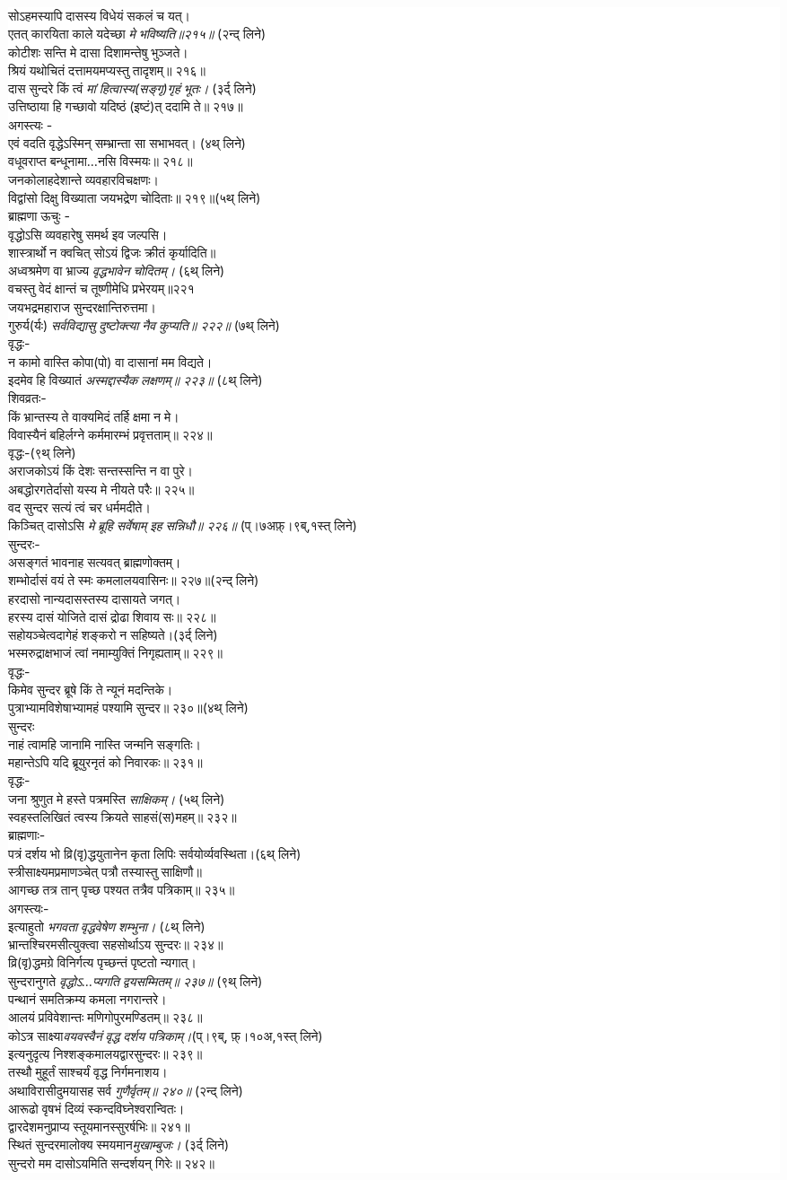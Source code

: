 सोऽहमस्यापि दासस्य विधेयं सकलं च यत्।  
एतत् कारयिता काले यदेच्छा *मे भविष्यति॥२१५॥* (२न्द् लिने)  
कोटीशः सन्ति मे दासा दिशामन्तेषु भुञ्जते।  
श्रियं यथोचितं दत्तामयमप्यस्तु तादृशम्॥ २१६॥  
दास सुन्दरे किं त्वं *मां हित्वास्य(सङ्गृ)गृहं भूतः।* (३र्द् लिने)  
उत्तिष्ठाया हि गच्छावो यदिष्ठं (इष्टं)त् ददामि ते॥ २१७॥  
अगस्त्यः -  
एवं वदति वृद्धेऽस्मिन् सम्भ्रान्ता सा सभाभवत्। (४थ् लिने)  
वधूवराप्त बन्धूनामा…नसि विस्मयः॥ २१८॥  
जनकोलाहदेशान्ते व्यवहारविचक्षणः।   
विद्वांसो दिक्षु विख्याता जयभद्रेण चोदिताः॥ २१९॥(५थ् लिने)   
ब्राह्मणा ऊचुः -  
वृद्धोऽसि व्यवहारेषु समर्थ इव जल्पसि।  
शास्त्रार्थो न क्वचित् सोऽयं द्विजः क्रीतं कृर्यादिति॥  
अध्वश्रमेण वा भ्राज्य *वृद्धभावेन चोदितम्।* (६थ् लिने)  
वचस्तु वेदं क्षान्तं च तूष्णीमेधि प्रभेरयम्॥२२१  
जयभद्रमहाराज सुन्दरक्षान्तिरुत्तमा।  
गुरुर्य(र्यः) *सर्वविद्यासु दुष्टोक्त्या नैव कुप्यति॥ २२२॥* (७थ् लिने)  
वृद्धः-  
न कामो वास्ति कोपा(पो) वा दासानां मम विद्यते।  
इदमेव हि विख्यातं *अस्मद्दास्यैक लक्षणम्॥ २२३॥* (८थ् लिने)  
शिवव्रतः-  
किं भ्रान्तस्य ते वाक्यमिदं तर्हि क्षमा न मे।  
विवास्यैनं बहिर्लग्ने कर्ममारम्भं प्रवृत्तताम्॥ २२४॥  
वृद्धः-(९थ् लिने)  
अराजकोऽयं किं देशः सन्तस्सन्ति न वा पुरे।  
अबद्धोरगतेर्दासो यस्य मे नीयते परैः॥ २२५॥  
वद सुन्दर सत्यं त्वं चर धर्ममदीते।  
किञ्चित् दासोऽसि *मे ब्रूहि सर्वेषाम् इह सन्निधौ॥ २२६॥* (प्।७अफ़्।९ब्,१स्त् लिने)  
सुन्दरः-  
असङ्गतं भावनाह सत्यवत् ब्राह्मणोक्तम्।  
शम्भोर्दासं वयं ते स्मः कमलालयवासिनः॥ २२७॥(२न्द् लिने)  
हरदासो नान्यदासस्तस्य दासायते जगत्।  
हरस्य दासं योजिते दासं द्रोढा शिवाय सः॥ २२८॥  
सहोयञ्चेत्वदागेहं शङ्करो न सहिष्यते।(३र्द् लिने)  
भस्मरुद्राक्षभाजं त्वां नमाम्युक्तिं निगृह्यताम्॥ २२९॥  
वृद्धः-  
किमेव सुन्दर ब्रूषे किं ते न्यूनं मदन्तिके।  
पुत्राभ्यामविशेषाभ्यामहं पश्यामि सुन्दर॥ २३०॥(४थ् लिने)  
सुन्दरः   
नाहं त्वामहि जानामि नास्ति जन्मनि सङ्गतिः।  
महान्तेऽपि यदि ब्रूयुरनृतं को निवारकः॥ २३१॥  
वृद्धः-   
जना श्रुणुत मे हस्ते पत्रमस्ति *साक्षिकम्।* (५थ् लिने)  
स्वहस्तलिखितं त्वस्य क्रियते साहसं(स)महम्॥ २३२॥  
ब्राह्मणाः-  
पत्रं दर्शय भो व्रि(वृ)द्धयुतानेन कृता लिपिः सर्वयोर्व्यवस्थिता।(६थ् लिने)  
स्त्रीसाक्ष्यमप्रमाणञ्चेत् पत्रौ तस्यास्तु साक्षिणौ॥  
आगच्छ तत्र तान् पृच्छ पश्यत तत्रैव पत्रिकाम्॥ २३५॥  
अगस्त्यः-  
इत्याहुतो *भगवता वृद्धवेषेण शम्भुना।* (८थ् लिने)   
भ्रान्तश्चिरमसीत्युक्त्वा सहसोर्थाऽय सुन्दरः॥ २३४॥  
व्रि(वृ)द्धमग्रे विनिर्गत्य पृच्छन्तं पृष्टतो न्यगात्।  
सुन्दरानुगते *वृद्धोऽ…प्यगति द्वयसम्मितम्॥ २३७॥* (९थ् लिने)  
पन्थानं समतिक्रम्य कमला नगरान्तरे।  
आलयं प्रविवेशान्तः मणिगोपुरमण्डितम्॥ २३८॥    
कोऽत्र साक्ष्या*वयवस्वैनं वृद्ध दर्शय पत्रिकाम्।*(प्।९ब्, फ़्।१०अ,१स्त् लिने)   
इत्यनुदृत्य निश्शङ्कमालयद्वारसुन्दरः॥ २३९॥  
तस्थौ मुहूर्तं साश्चर्यं वृद्ध निर्गमनाशय।  
अथाविरासीदुमयासह सर्व *गुणैर्वृतम्॥ २४०॥* (२न्द् लिने)  
आरूढो वृषभं दिव्यं स्कन्दविघ्नेश्वरान्वितः।  
द्वारदेशमनुप्राप्य स्तूयमानस्सुरर्षभिः॥ २४१॥  
स्थितं सुन्दरमालोक्य स्मयमान*मुखाम्बुजः।* (३र्द् लिने)  
सुन्दरो मम दासोऽयमिति सन्दर्शयन् गिरेः॥ २४२॥  